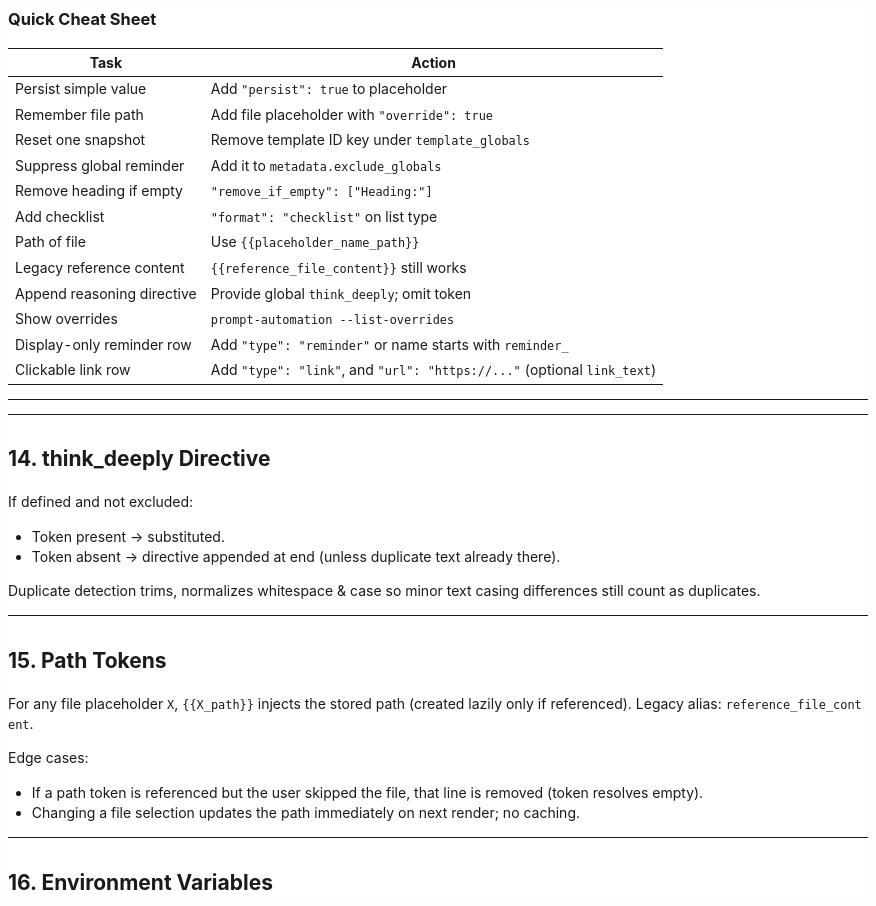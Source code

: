 ### Quick Cheat Sheet

| Task | Action |
|------|--------|
| Persist simple value | Add `"persist": true` to placeholder |
| Remember file path | Add file placeholder with `"override": true` |
| Reset one snapshot | Remove template ID key under `template_globals` |
| Suppress global reminder | Add it to `metadata.exclude_globals` |
| Remove heading if empty | `"remove_if_empty": ["Heading:"]` |
| Add checklist | `"format": "checklist"` on list type |
| Path of file | Use `{{placeholder_name_path}}` |
| Legacy reference content | `{{reference_file_content}}` still works |
| Append reasoning directive | Provide global `think_deeply`; omit token |
| Show overrides | `prompt-automation --list-overrides` |
| Display-only reminder row | Add `"type": "reminder"` or name starts with `reminder_` |
| Clickable link row | Add `"type": "link"`, and `"url": "https://..."` (optional `link_text`) |

---

---
## 14. think_deeply Directive

If defined and not excluded:
* Token present → substituted.
* Token absent → directive appended at end (unless duplicate text already there).

Duplicate detection trims, normalizes whitespace & case so minor text casing differences still count as duplicates.

---
## 15. Path Tokens

For any file placeholder `X`, `{{X_path}}` injects the stored path (created lazily only if referenced). Legacy alias: `reference_file_content`.

Edge cases:
* If a path token is referenced but the user skipped the file, that line is removed (token resolves empty).
* Changing a file selection updates the path immediately on next render; no caching.

---
## 16. Environment Variables

